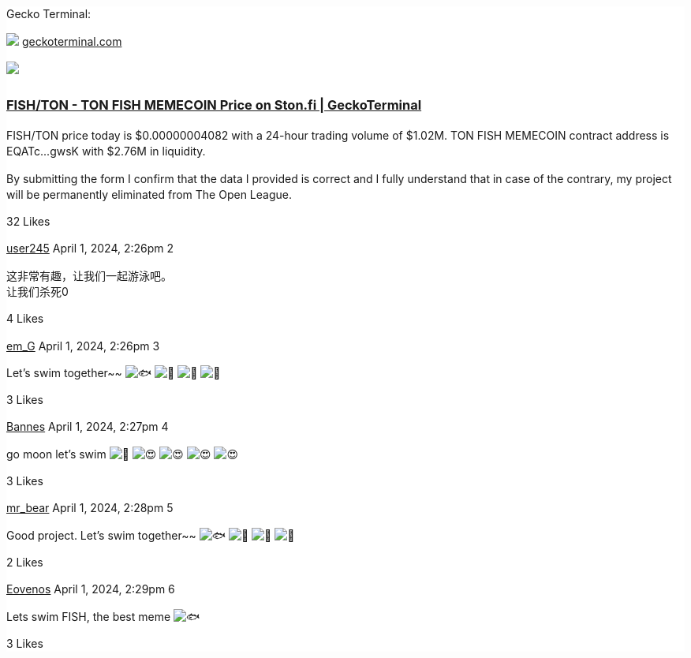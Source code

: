 Gecko Terminal:

![](https://tonresear.ch/uploads/default/original/2X/6/634d2ca8e408bed765ed29de6b9d29d55e817cab.png) [geckoterminal.com](https://www.geckoterminal.com/ton/pools/EQCVflRjTn91FKGZzy2UTHgLn3hG3TsOlQIsAOPcB57K5gT5)

![](https://tonresear.ch/uploads/default/optimized/2X/0/06530047bfd1d6a7a8869faaa6c982a10e469424_2_690x388.png)

### [FISH/TON - TON FISH MEMECOIN Price on Ston.fi | GeckoTerminal](https://www.geckoterminal.com/ton/pools/EQCVflRjTn91FKGZzy2UTHgLn3hG3TsOlQIsAOPcB57K5gT5)

FISH/TON price today is $0.00000004082 with a 24-hour trading volume of $1.02M. TON FISH MEMECOIN contract address is EQATc...gwsK with $2.76M in liquidity.

By submitting the form I confirm that the data I provided is correct and I fully understand that in case of the contrary, my project will be permanently eliminated from The Open League.

  32 Likes

[user245](https://tonresear.ch/u/user245) April 1, 2024, 2:26pm  2

这非常有趣，让我们一起游泳吧。  
让我们杀死0

  4 Likes

[em\_G](https://tonresear.ch/u/em_G) April 1, 2024, 2:26pm  3

Let’s swim together~~ ![:fish:](https://tonresear.ch/images/emoji/twitter/fish.png?v=12 ":fish:") ![:dolphin:](https://tonresear.ch/images/emoji/twitter/dolphin.png?v=12 ":dolphin:") ![:whale2:](https://tonresear.ch/images/emoji/twitter/whale2.png?v=12 ":whale2:") ![:whale:](https://tonresear.ch/images/emoji/twitter/whale.png?v=12 ":whale:")

  3 Likes

[Bannes](https://tonresear.ch/u/Bannes) April 1, 2024, 2:27pm  4

go moon let’s swim ![:star_struck:](https://tonresear.ch/images/emoji/twitter/star_struck.png?v=12 ":star_struck:") ![:heart_eyes:](https://tonresear.ch/images/emoji/twitter/heart_eyes.png?v=12 ":heart_eyes:") ![:heart_eyes:](https://tonresear.ch/images/emoji/twitter/heart_eyes.png?v=12 ":heart_eyes:") ![:heart_eyes:](https://tonresear.ch/images/emoji/twitter/heart_eyes.png?v=12 ":heart_eyes:") ![:heart_eyes:](https://tonresear.ch/images/emoji/twitter/heart_eyes.png?v=12 ":heart_eyes:")

  3 Likes

[mr\_bear](https://tonresear.ch/u/mr_bear) April 1, 2024, 2:28pm  5

Good project. Let’s swim together~~ ![:fish:](https://tonresear.ch/images/emoji/twitter/fish.png?v=12 ":fish:") ![:dolphin:](https://tonresear.ch/images/emoji/twitter/dolphin.png?v=12 ":dolphin:") ![:whale2:](https://tonresear.ch/images/emoji/twitter/whale2.png?v=12 ":whale2:") ![:whale:](https://tonresear.ch/images/emoji/twitter/whale.png?v=12 ":whale:")

  2 Likes

[Eovenos](https://tonresear.ch/u/Eovenos) April 1, 2024, 2:29pm  6

Lets swim FISH, the best meme ![:fish:](https://tonresear.ch/images/emoji/twitter/fish.png?v=12 ":fish:")

  3 Likes

